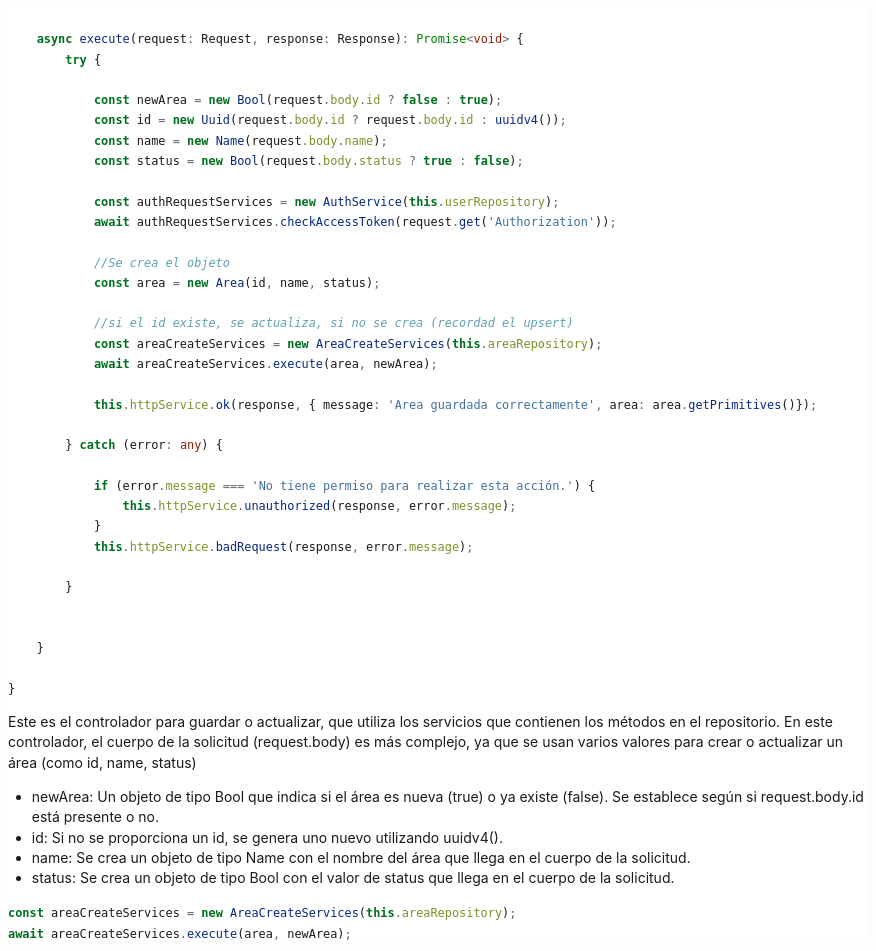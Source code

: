 ```ts
    
    async execute(request: Request, response: Response): Promise<void> {
        try {

            const newArea = new Bool(request.body.id ? false : true);
            const id = new Uuid(request.body.id ? request.body.id : uuidv4());  
            const name = new Name(request.body.name);
            const status = new Bool(request.body.status ? true : false);

            const authRequestServices = new AuthService(this.userRepository);
            await authRequestServices.checkAccessToken(request.get('Authorization'));

            //Se crea el objeto
            const area = new Area(id, name, status);
            
            //si el id existe, se actualiza, si no se crea (recordad el upsert)
            const areaCreateServices = new AreaCreateServices(this.areaRepository);  
            await areaCreateServices.execute(area, newArea);
    
            this.httpService.ok(response, { message: 'Area guardada correctamente', area: area.getPrimitives()}); 

        } catch (error: any) {

            if (error.message === 'No tiene permiso para realizar esta acción.') {
                this.httpService.unauthorized(response, error.message);
            }
            this.httpService.badRequest(response, error.message);

        }

        
    }

}

```

Este es el controlador para guardar o actualizar, que utiliza los servicios que contienen los métodos en el repositorio.
En este controlador, el cuerpo de la solicitud (request.body) es más complejo, ya que se usan varios valores para crear o actualizar un área (como id, name, status)

- newArea: Un objeto de tipo Bool que indica si el área es nueva (true) o ya existe (false). Se establece según si request.body.id está presente o no.
- id: Si no se proporciona un id, se genera uno nuevo utilizando uuidv4().
- name: Se crea un objeto de tipo Name con el nombre del área que llega en el cuerpo de la solicitud.
- status: Se crea un objeto de tipo Bool con el valor de status que llega en el cuerpo de la solicitud.

```ts
const areaCreateServices = new AreaCreateServices(this.areaRepository);
await areaCreateServices.execute(area, newArea);

```
